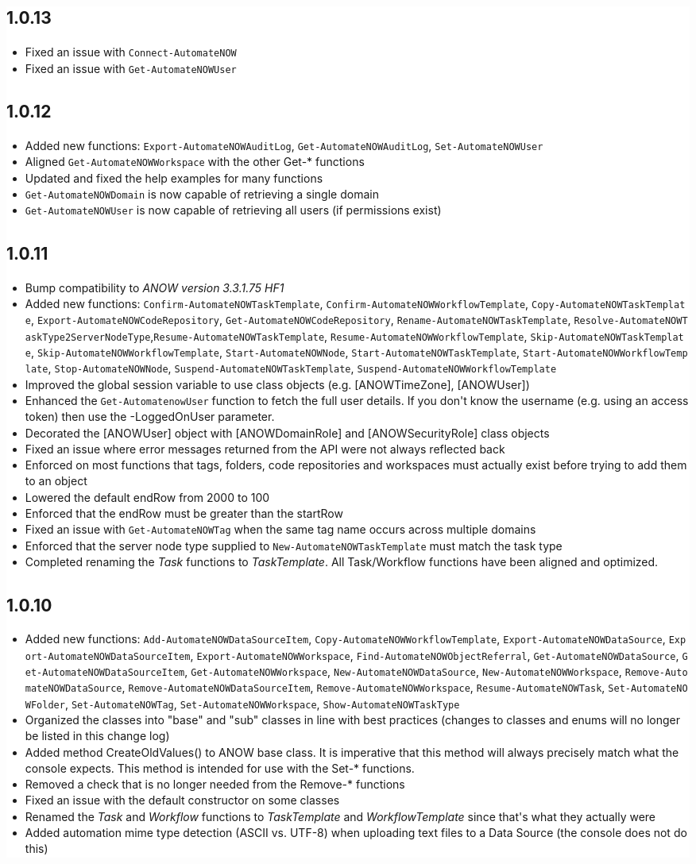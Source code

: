 ## 1.0.13
- Fixed an issue with `Connect-AutomateNOW`
- Fixed an issue with `Get-AutomateNOWUser`

## 1.0.12
- Added new functions: `Export-AutomateNOWAuditLog`, `Get-AutomateNOWAuditLog`, `Set-AutomateNOWUser`
- Aligned `Get-AutomateNOWWorkspace` with the other Get-* functions
- Updated and fixed the help examples for many functions
- `Get-AutomateNOWDomain` is now capable of retrieving a single domain
- `Get-AutomateNOWUser` is now capable of retrieving all users (if permissions exist)

## 1.0.11
- Bump compatibility to _ANOW version 3.3.1.75 HF1_
- Added new functions: `Confirm-AutomateNOWTaskTemplate`, `Confirm-AutomateNOWWorkflowTemplate`, `Copy-AutomateNOWTaskTemplate`, `Export-AutomateNOWCodeRepository`, `Get-AutomateNOWCodeRepository`, `Rename-AutomateNOWTaskTemplate`, `Resolve-AutomateNOWTaskType2ServerNodeType`,`Resume-AutomateNOWTaskTemplate`, `Resume-AutomateNOWWorkflowTemplate`, `Skip-AutomateNOWTaskTemplate`, `Skip-AutomateNOWWorkflowTemplate`, `Start-AutomateNOWNode`, `Start-AutomateNOWTaskTemplate`, `Start-AutomateNOWWorkflowTemplate`, `Stop-AutomateNOWNode`, `Suspend-AutomateNOWTaskTemplate`, `Suspend-AutomateNOWWorkflowTemplate`
- Improved the global session variable to use class objects (e.g. [ANOWTimeZone], [ANOWUser])
- Enhanced the `Get-AutomatenowUser` function to fetch the full user details. If you don't know the username (e.g. using an access token) then use the -LoggedOnUser parameter.
- Decorated the [ANOWUser] object with [ANOWDomainRole] and [ANOWSecurityRole] class objects
- Fixed an issue where error messages returned from the API were not always reflected back
- Enforced on most functions that tags, folders, code repositories and workspaces must actually exist before trying to add them to an object
- Lowered the default endRow from 2000 to 100
- Enforced that the endRow must be greater than the startRow
- Fixed an issue with `Get-AutomateNOWTag` when the same tag name occurs across multiple domains
- Enforced that the server node type supplied to `New-AutomateNOWTaskTemplate` must match the task type
- Completed renaming the *Task* functions to *TaskTemplate*. All Task/Workflow functions have been aligned and optimized.

## 1.0.10
- Added new functions: `Add-AutomateNOWDataSourceItem`, `Copy-AutomateNOWWorkflowTemplate`, `Export-AutomateNOWDataSource`, `Export-AutomateNOWDataSourceItem`, `Export-AutomateNOWWorkspace`, `Find-AutomateNOWObjectReferral`, `Get-AutomateNOWDataSource`, `Get-AutomateNOWDataSourceItem`, `Get-AutomateNOWWorkspace`, `New-AutomateNOWDataSource`, `New-AutomateNOWWorkspace`, `Remove-AutomateNOWDataSource`, `Remove-AutomateNOWDataSourceItem`, `Remove-AutomateNOWWorkspace`, `Resume-AutomateNOWTask`, `Set-AutomateNOWFolder`, `Set-AutomateNOWTag`, `Set-AutomateNOWWorkspace`, `Show-AutomateNOWTaskType`
- Organized the classes into "base" and "sub" classes in line with best practices (changes to classes and enums will no longer be listed in this change log)
- Added method CreateOldValues() to ANOW base class. It is imperative that this method will always precisely match what the console expects. This method is intended for use with the Set-* functions.
- Removed a check that is no longer needed from the Remove-* functions
- Fixed an issue with the default constructor on some classes
- Renamed the *Task* and *Workflow* functions to *TaskTemplate* and *WorkflowTemplate* since that's what they actually were
- Added automation mime type detection (ASCII vs. UTF-8) when uploading text files to a Data Source (the console does not do this)
